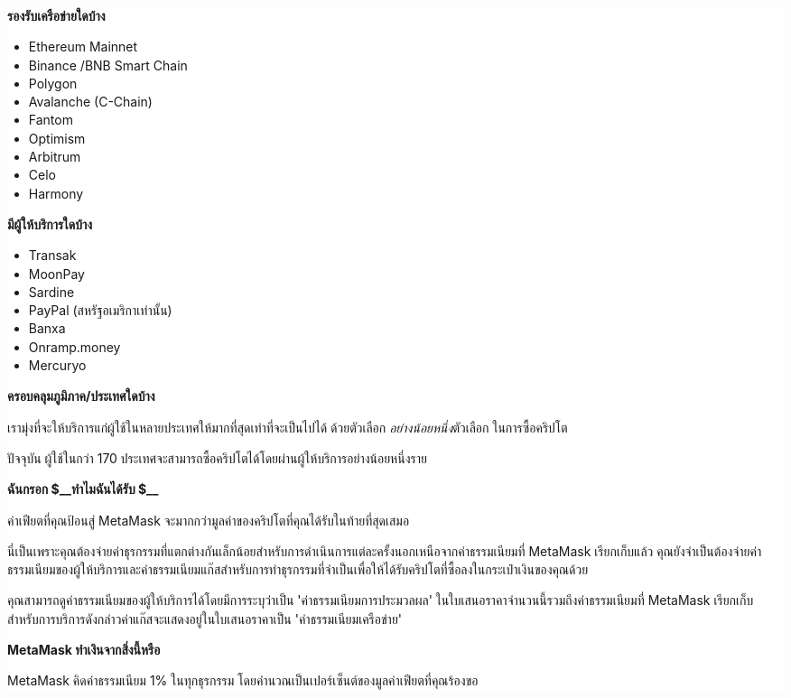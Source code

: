 
**รองรับเครือข่ายใดบ้าง**

* Ethereum Mainnet
* Binance /BNB Smart Chain
* Polygon
* Avalanche (C-Chain)
* Fantom
* Optimism
* Arbitrum
* Celo
* Harmony





**มีผู้ให้บริการใดบ้าง**

* Transak
* MoonPay
* Sardine
* PayPal (สหรัฐอเมริกาเท่านั้น)
* Banxa
* Onramp.money
* Mercuryo





**ครอบคลุมภูมิภาค/ประเทศใดบ้าง**

เรามุ่งที่จะให้บริการแก่ผู้ใช้ในหลายประเทศให้มากที่สุดเท่าที่จะเป็นไปได้ ด้วยตัวเลือก *อย่างน้อยหนึ่ง*ตัวเลือก ในการซื้อคริปโต


ปัจจุบัน ผู้ใช้ในกว่า 170 ประเทศจะสามารถซื้อคริปโตได้โดยผ่านผู้ให้บริการอย่างน้อยหนึ่งราย





**ฉันกรอก $\_\_ทำไมฉันได้รับ $\_\_**

ค่าเฟียตที่คุณป้อนสู่ MetaMask จะมากกว่ามูลค่าของคริปโตที่คุณได้รับในท้ายที่สุดเสมอ


นี่เป็นเพราะคุณต้องจ่ายค่าธุรกรรมที่แตกต่างกันเล็กน้อยสำหรับการดำเนินการแต่ละครั้งนอกเหนือจากค่าธรรมเนียมที่ MetaMask เรียกเก็บแล้ว คุณยังจำเป็นต้องจ่ายค่าธรรมเนียมของผู้ให้บริการและค่าธรรมเนียมแก๊สสำหรับการทำธุรกรรมที่จำเป็นเพื่อให้ได้รับคริปโตที่ซื้อลงในกระเป๋าเงินของคุณด้วย


คุณสามารถดูค่าธรรมเนียมของผู้ให้บริการได้โดยมีการระบุว่าเป็น 'ค่าธรรมเนียมการประมวลผล' ในใบเสนอราคาจำนวนนี้รวมถึงค่าธรรมเนียมที่ MetaMask เรียกเก็บสำหรับการบริการดังกล่าวค่าแก๊สจะแสดงอยู่ในใบเสนอราคาเป็น 'ค่าธรรมเนียมเครือข่าย'





**MetaMask ทำเงินจากสิ่งนี้หรือ**

MetaMask คิดค่าธรรมเนียม 1% ในทุกธุรกรรม โดยคำนวณเป็นเปอร์เซ็นต์ของมูลค่าเฟียตที่คุณร้องขอ

